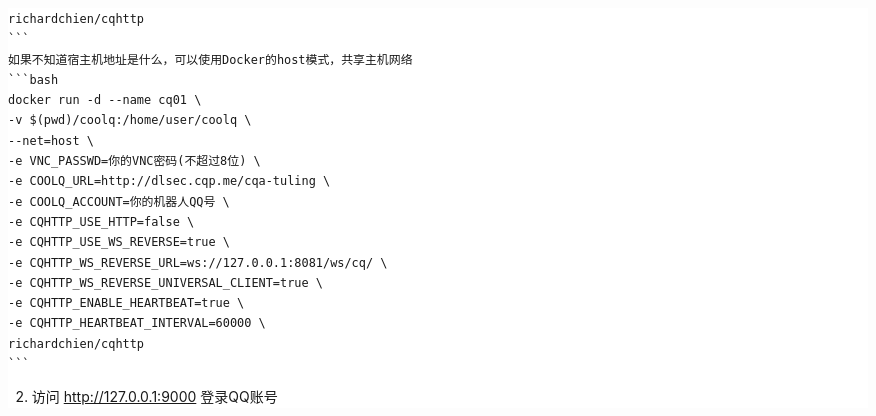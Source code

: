     richardchien/cqhttp
    ```
    如果不知道宿主机地址是什么，可以使用Docker的host模式，共享主机网络
    ```bash
    docker run -d --name cq01 \
    -v $(pwd)/coolq:/home/user/coolq \
    --net=host \
    -e VNC_PASSWD=你的VNC密码(不超过8位) \
    -e COOLQ_URL=http://dlsec.cqp.me/cqa-tuling \
    -e COOLQ_ACCOUNT=你的机器人QQ号 \
    -e CQHTTP_USE_HTTP=false \
    -e CQHTTP_USE_WS_REVERSE=true \
    -e CQHTTP_WS_REVERSE_URL=ws://127.0.0.1:8081/ws/cq/ \
    -e CQHTTP_WS_REVERSE_UNIVERSAL_CLIENT=true \
    -e CQHTTP_ENABLE_HEARTBEAT=true \
    -e CQHTTP_HEARTBEAT_INTERVAL=60000 \
    richardchien/cqhttp
    ```
2. 访问 http://127.0.0.1:9000 登录QQ账号
